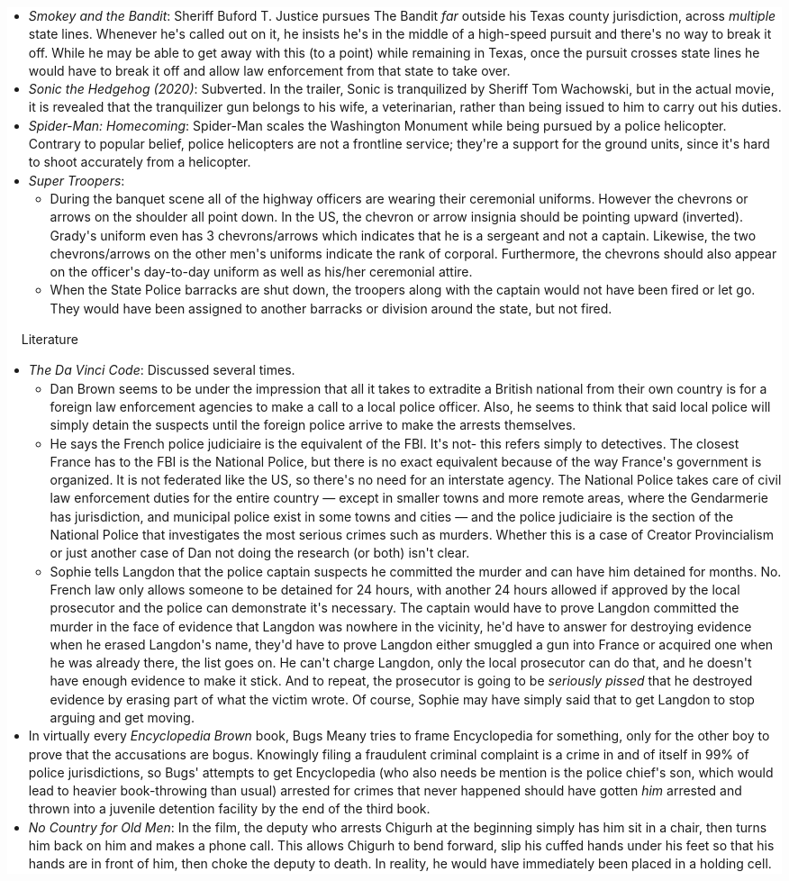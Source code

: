 -   _Smokey and the Bandit_: Sheriff Buford T. Justice pursues The Bandit _far_ outside his Texas county jurisdiction, across _multiple_ state lines. Whenever he's called out on it, he insists he's in the middle of a high-speed pursuit and there's no way to break it off. While he may be able to get away with this (to a point) while remaining in Texas, once the pursuit crosses state lines he would have to break it off and allow law enforcement from that state to take over.
-   _Sonic the Hedgehog (2020)_: Subverted. In the trailer, Sonic is tranquilized by Sheriff Tom Wachowski, but in the actual movie, it is revealed that the tranquilizer gun belongs to his wife, a veterinarian, rather than being issued to him to carry out his duties.
-   _Spider-Man: Homecoming_: Spider-Man scales the Washington Monument while being pursued by a police helicopter. Contrary to popular belief, police helicopters are not a frontline service; they're a support for the ground units, since it's hard to shoot accurately from a helicopter.
-   _Super Troopers_:
    -   During the banquet scene all of the highway officers are wearing their ceremonial uniforms. However the chevrons or arrows on the shoulder all point down. In the US, the chevron or arrow insignia should be pointing upward (inverted). Grady's uniform even has 3 chevrons/arrows which indicates that he is a sergeant and not a captain. Likewise, the two chevrons/arrows on the other men's uniforms indicate the rank of corporal. Furthermore, the chevrons should also appear on the officer's day-to-day uniform as well as his/her ceremonial attire.
    -   When the State Police barracks are shut down, the troopers along with the captain would not have been fired or let go. They would have been assigned to another barracks or division around the state, but not fired.

    Literature 

-   _The Da Vinci Code_: Discussed several times.
    -   Dan Brown seems to be under the impression that all it takes to extradite a British national from their own country is for a foreign law enforcement agencies to make a call to a local police officer. Also, he seems to think that said local police will simply detain the suspects until the foreign police arrive to make the arrests themselves.
    -   He says the French police judiciaire is the equivalent of the FBI. It's not- this refers simply to detectives. The closest France has to the FBI is the National Police, but there is no exact equivalent because of the way France's government is organized. It is not federated like the US, so there's no need for an interstate agency. The National Police takes care of civil law enforcement duties for the entire country — except in smaller towns and more remote areas, where the Gendarmerie has jurisdiction, and municipal police exist in some towns and cities — and the police judiciaire is the section of the National Police that investigates the most serious crimes such as murders. Whether this is a case of Creator Provincialism or just another case of Dan not doing the research (or both) isn't clear.
    -   Sophie tells Langdon that the police captain suspects he committed the murder and can have him detained for months. No. French law only allows someone to be detained for 24 hours, with another 24 hours allowed if approved by the local prosecutor and the police can demonstrate it's necessary. The captain would have to prove Langdon committed the murder in the face of evidence that Langdon was nowhere in the vicinity, he'd have to answer for destroying evidence when he erased Langdon's name, they'd have to prove Langdon either smuggled a gun into France or acquired one when he was already there, the list goes on. He can't charge Langdon, only the local prosecutor can do that, and he doesn't have enough evidence to make it stick. And to repeat, the prosecutor is going to be _seriously pissed_ that he destroyed evidence by erasing part of what the victim wrote. Of course, Sophie may have simply said that to get Langdon to stop arguing and get moving.
-   In virtually every _Encyclopedia Brown_ book, Bugs Meany tries to frame Encyclopedia for something, only for the other boy to prove that the accusations are bogus. Knowingly filing a fraudulent criminal complaint is a crime in and of itself in 99% of police jurisdictions, so Bugs' attempts to get Encyclopedia (who also needs be mention is the police chief's son, which would lead to heavier book-throwing than usual) arrested for crimes that never happened should have gotten _him_ arrested and thrown into a juvenile detention facility by the end of the third book.
-   _No Country for Old Men_: In the film, the deputy who arrests Chigurh at the beginning simply has him sit in a chair, then turns him back on him and makes a phone call. This allows Chigurh to bend forward, slip his cuffed hands under his feet so that his hands are in front of him, then choke the deputy to death. In reality, he would have immediately been placed in a holding cell.